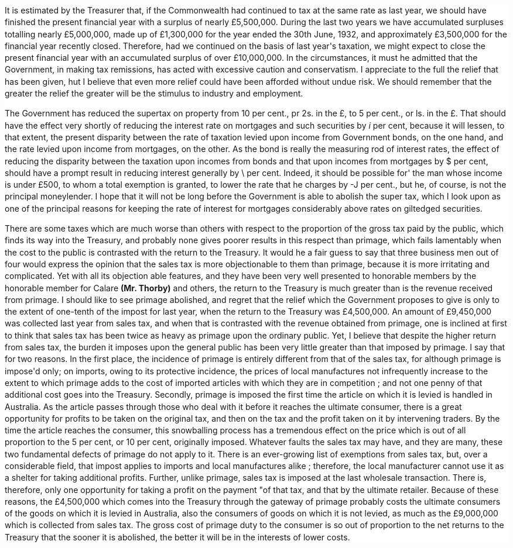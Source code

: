 It is estimated by the Treasurer that, if the Commonwealth had continued to tax at the same rate as last year, we should have finished the present financial year with a surplus of nearly £5,500,000. During the last two years we have accumulated surpluses totalling nearly £5,000,000, made up of £1,300,000 for the year ended the 30th June, 1932, and approximately £3,500,000 for the financial year recently closed. Therefore, had we continued on the basis of last year's taxation, we might expect to close the present financial year with an accumulated surplus of over £10,000,000. In the circumstances, it must he admitted that the Government, in making tax remissions, has acted with excessive caution and conservatism. I appreciate to the full the relief that has been given, hut I believe that even more relief could have been afforded without undue risk. We should remember that the greater the relief the greater will be the stimulus to industry and employment. 

The Government has reduced the supertax on property from 10 per cent., pr 2s. in the £, to 5 per cent., or ls. in the £. That should have the effect very shortly of reducing the interest rate on mortgages and such securities by  *i*  per cent, because it will lessen, to that extent, the present disparity between the rate of taxation levied upon income from Government bonds, on the one hand, and the rate levied upon income from mortgages, on the other. As the bond is really the measuring rod of interest rates, the effect of reducing the disparity between the taxation upon incomes from bonds and that upon incomes from mortgages by $ per cent, should have a prompt result in reducing interest generally by \ per cent. Indeed, it should be possible for' the man whose income is under £500, to whom a total exemption is granted, to lower the rate that he charges by -J per cent., but he, of course, is not the principal moneylender. I hope that it will not be long before the Government is able to abolish the super tax, which I look upon as one of the principal reasons for keeping the rate of interest for mortgages considerably above rates on giltedged securities. 

There are some taxes which are much worse than others with respect to the proportion of the gross tax paid by the public, which finds its way into the Treasury, and probably none gives poorer results in this respect than primage, which fails lamentably when the cost to the public is contrasted with the return to the Treasury. It would he a fair guess to say that three business men out of four would express the opinion that the sales tax is more objectionable to them than primage, because it is more irritating and complicated. Yet with all its objection able features, and they have been very well presented to honorable members by the honorable member for Calare  **(Mr. Thorby)**  and others, the return to the Treasury is much greater than is the revenue received from primage. I should like to see primage abolished, and regret that the relief which the Government proposes to give is only to the extent of one-tenth of the impost for last year, when the return to the Treasury was £4,500,000. An amount of £9,450,000 was collected last year from sales tax, and when that is contrasted with the revenue obtained from primage, one is inclined at first to think that sales tax has been twice as heavy as primage upon the ordinary public. Yet, I believe that despite the higher return from sales tax, the burden it imposes upon the general public has been very little greater than that imposed by primage. I say that for two reasons. In the first place, the incidence of primage is entirely different from that of the sales tax, for although primage is impose'd only; on imports, owing to its protective incidence, the prices of local manufactures not infrequently increase to the extent to which primage adds to the cost of imported articles with which they are in competition ; and not one penny of that additional cost goes into the Treasury. Secondly, primage is imposed the first time the article on which it is levied is handled in Australia. As the article passes through those who deal with it before it reaches the ultimate consumer, there is a great opportunity for profits to be taken on the original tax, and then on the tax and the profit taken on it by intervening traders. By the time the article reaches the consumer, this snowballing process has a tremendous effect on the price which is out of all proportion to the 5 per cent, or 10 per cent, originally imposed. Whatever faults the sales tax may have, and they are many, these two fundamental defects of primage do not apply to it. There is an ever-growing list of exemptions from sales tax, but, over a considerable field, that impost applies to imports and local manufactures alike ; therefore, the local manufacturer cannot use it as a shelter for taking additional profits. Further, unlike primage, sales tax is imposed at the last wholesale transaction. There is, therefore, only one opportunity for taking a profit on the payment "of that tax, and that by the ultimate retailer. Because of these reasons, the £4,500,000 which comes into the Treasury through the gateway of primage probably costs the ultimate consumers of the goods on which it is levied in Australia, also the consumers of goods on which it is not levied, as much as the £9,000,000 which is collected from sales tax. The gross cost of primage duty to the consumer is so out of proportion to the net returns to the Treasury that the sooner it is abolished, the better it will be in the interests of lower costs. 
